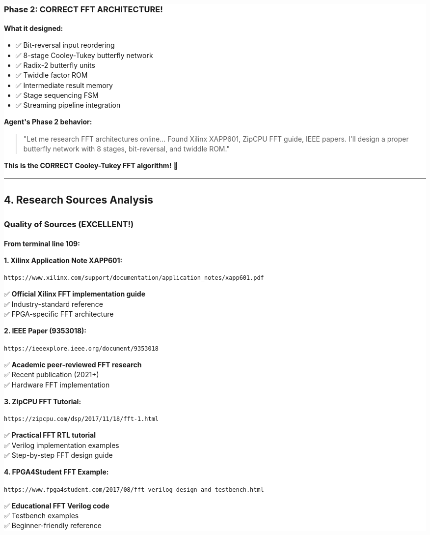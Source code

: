 ### Phase 2: CORRECT FFT ARCHITECTURE!

**What it designed:**
- ✅ Bit-reversal input reordering
- ✅ 8-stage Cooley-Tukey butterfly network
- ✅ Radix-2 butterfly units
- ✅ Twiddle factor ROM
- ✅ Intermediate result memory
- ✅ Stage sequencing FSM
- ✅ Streaming pipeline integration

**Agent's Phase 2 behavior:**
> "Let me research FFT architectures online... Found Xilinx XAPP601, ZipCPU FFT guide, IEEE papers. I'll design a proper butterfly network with 8 stages, bit-reversal, and twiddle ROM."

**This is the CORRECT Cooley-Tukey FFT algorithm!** 🎉

---

## 4. Research Sources Analysis

### Quality of Sources (EXCELLENT!)

**From terminal line 109:**

**1. Xilinx Application Note XAPP601:**
```
https://www.xilinx.com/support/documentation/application_notes/xapp601.pdf
```
✅ **Official Xilinx FFT implementation guide**  
✅ Industry-standard reference  
✅ FPGA-specific FFT architecture

**2. IEEE Paper (9353018):**
```
https://ieeexplore.ieee.org/document/9353018
```
✅ **Academic peer-reviewed FFT research**  
✅ Recent publication (2021+)  
✅ Hardware FFT implementation

**3. ZipCPU FFT Tutorial:**
```
https://zipcpu.com/dsp/2017/11/18/fft-1.html
```
✅ **Practical FFT RTL tutorial**  
✅ Verilog implementation examples  
✅ Step-by-step FFT design guide

**4. FPGA4Student FFT Example:**
```
https://www.fpga4student.com/2017/08/fft-verilog-design-and-testbench.html
```
✅ **Educational FFT Verilog code**  
✅ Testbench examples  
✅ Beginner-friendly reference
